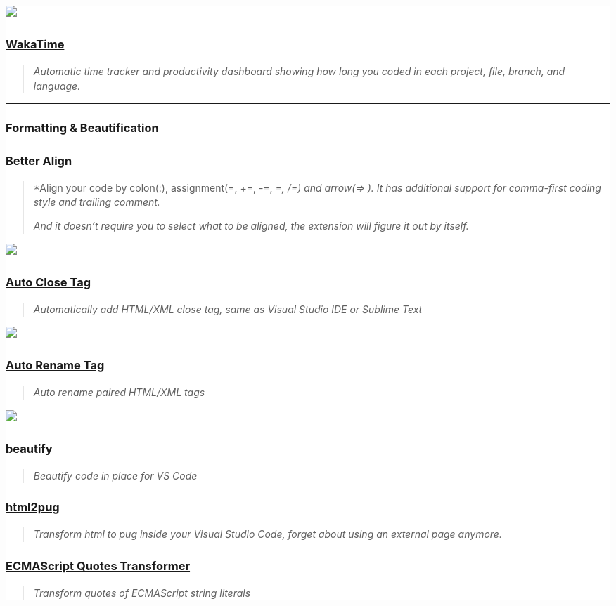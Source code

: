 ![](https://cdn-images-1.medium.com/max/800/0*sEi0imXK2Yx69m7H.gif)

### [WakaTime](https://marketplace.visualstudio.com/items?itemName=WakaTime.vscode-wakatime)

> *Automatic time tracker and productivity dashboard showing how long you coded in each project, file, branch, and language.*

- - -

### Formatting & Beautification

### [Better Align](https://marketplace.visualstudio.com/items?itemName=wwm.better-align)

> *Align your code by colon(:), assignment(=, +=, -=, *=, /=) and arrow(=> ). It has additional support for comma-first coding style and trailing comment.*
>
> *And it doesn’t require you to select what to be aligned, the extension will figure it out by itself.*

![](https://cdn-images-1.medium.com/max/800/0*5maDjvvH57MAks1l.gif)

### [Auto Close Tag](https://marketplace.visualstudio.com/items?itemName=formulahendry.auto-close-tag)

> *Automatically add HTML/XML close tag, same as Visual Studio IDE or Sublime Text*

![](https://cdn-images-1.medium.com/max/800/0*h6Q6HLQ8jfHLnPlJ.gif)

### [Auto Rename Tag](https://marketplace.visualstudio.com/items?itemName=formulahendry.auto-rename-tag)

> *Auto rename paired HTML/XML tags*

![](https://cdn-images-1.medium.com/max/800/0*uRKX2-umhSQzlESv.gif)

### [beautify](https://marketplace.visualstudio.com/items?itemName=HookyQR.beautify)

> *Beautify code in place for VS Code*

### [html2pug](https://marketplace.visualstudio.com/items?itemName=dbalas.vscode-html2pug)

> *Transform html to pug inside your Visual Studio Code, forget about using an external page anymore.*

### [ECMAScript Quotes Transformer](https://marketplace.visualstudio.com/items?itemName=vilicvane.es-quotes)

> *Transform quotes of ECMAScript string literals*
